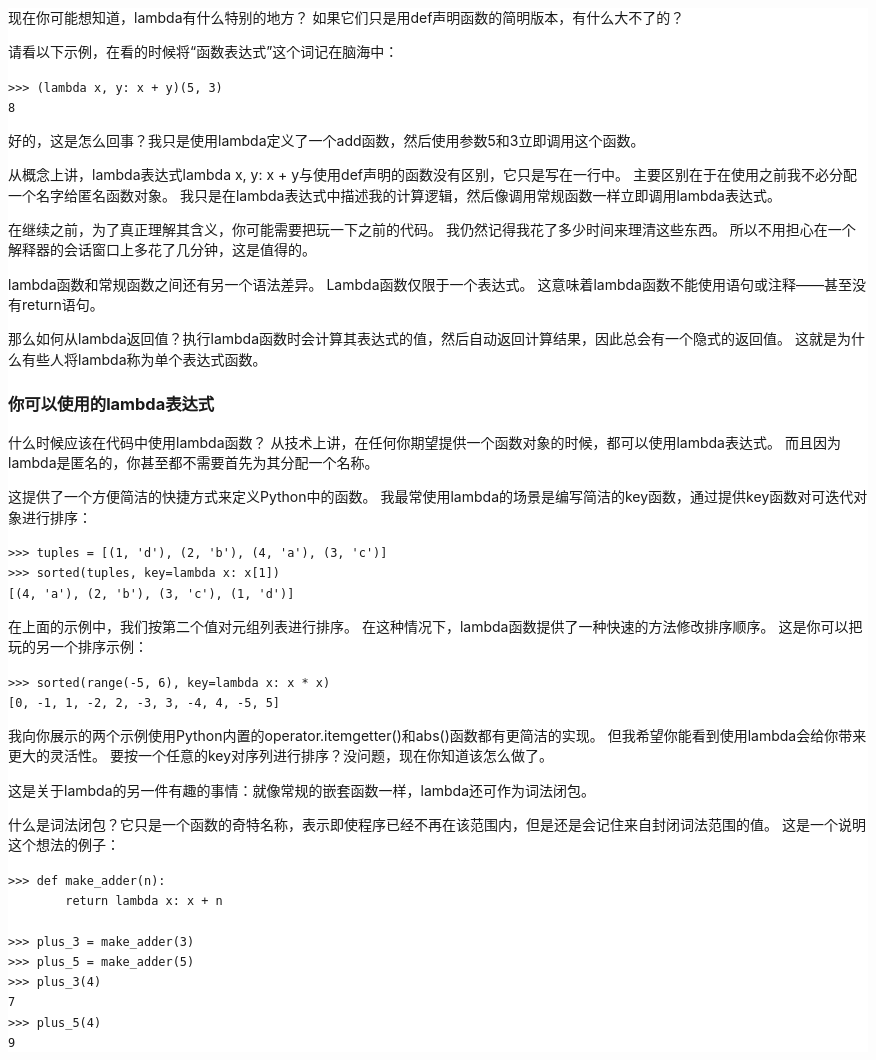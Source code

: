 现在你可能想知道，lambda有什么特别的地方？
如果它们只是用def声明函数的简明版本，有什么大不了的？

请看以下示例，在看的时候将“函数表达式”这个词记在脑海中：

    >>> (lambda x, y: x + y)(5, 3)
    8

好的，这是怎么回事？我只是使用lambda定义了一个add函数，然后使用参数5和3立即调用这个函数。

从概念上讲，lambda表达式lambda x, y: x + y与使用def声明的函数没有区别，它只是写在一行中。
主要区别在于在使用之前我不必分配一个名字给匿名函数对象。
我只是在lambda表达式中描述我的计算逻辑，然后像调用常规函数一样立即调用lambda表达式。

在继续之前，为了真正理解其含义，你可能需要把玩一下之前的代码。
我仍然记得我花了多少时间来理清这些东西。
所以不用担心在一个解释器的会话窗口上多花了几分钟，这是值得的。

lambda函数和常规函数之间还有另一个语法差异。
Lambda函数仅限于一个表达式。
这意味着lambda函数不能使用语句或注释——甚至没有return语句。

那么如何从lambda返回值？执行lambda函数时会计算其表达式的值，然后自动返回计算结果，因此总会有一个隐式的返回值。
这就是为什么有些人将lambda称为单个表达式函数。

### 你可以使用的lambda表达式

什么时候应该在代码中使用lambda函数？
从技术上讲，在任何你期望提供一个函数对象的时候，都可以使用lambda表达式。
而且因为lambda是匿名的，你甚至都不需要首先为其分配一个名称。

这提供了一个方便简洁的快捷方式来定义Python中的函数。
我最常使用lambda的场景是编写简洁的key函数，通过提供key函数对可迭代对象进行排序：

    >>> tuples = [(1, 'd'), (2, 'b'), (4, 'a'), (3, 'c')]
    >>> sorted(tuples, key=lambda x: x[1])
    [(4, 'a'), (2, 'b'), (3, 'c'), (1, 'd')]

在上面的示例中，我们按第二个值对元组列表进行排序。
在这种情况下，lambda函数提供了一种快速的方法修改排序顺序。
这是你可以把玩的另一个排序示例：

    >>> sorted(range(-5, 6), key=lambda x: x * x)
    [0, -1, 1, -2, 2, -3, 3, -4, 4, -5, 5]

我向你展示的两个示例使用Python内置的operator.itemgetter()和abs()函数都有更简洁的实现。
但我希望你能看到使用lambda会给你带来更大的灵活性。
要按一个任意的key对序列进行排序？没问题，现在你知道该怎么做了。

这是关于lambda的另一件有趣的事情：就像常规的嵌套函数一样，lambda还可作为词法闭包。

什么是词法闭包？它只是一个函数的奇特名称，表示即使程序已经不再在该范围内，但是还是会记住来自封闭词法范围的值。
这是一个说明这个想法的例子：

    >>> def make_adder(n):
            return lambda x: x + n

    >>> plus_3 = make_adder(3)
    >>> plus_5 = make_adder(5)
    >>> plus_3(4)
    7
    >>> plus_5(4)
    9
